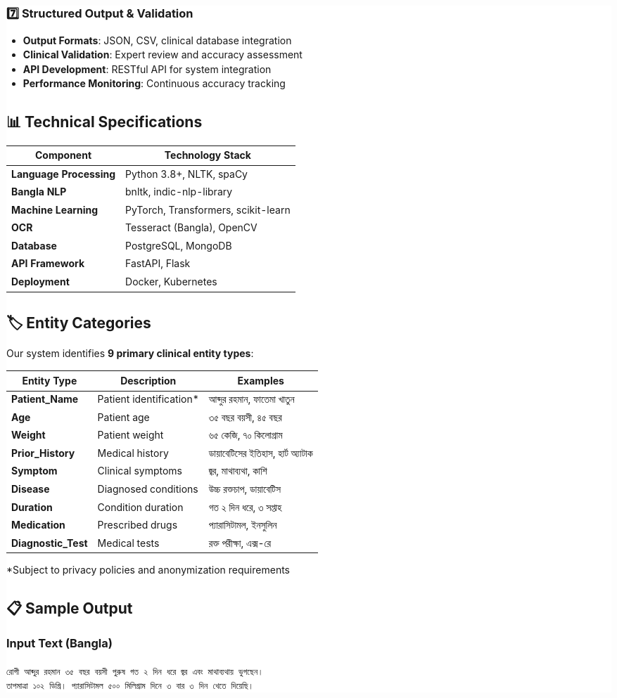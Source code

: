 ### 7️⃣ **Structured Output & Validation**
- **Output Formats**: JSON, CSV, clinical database integration
- **Clinical Validation**: Expert review and accuracy assessment
- **API Development**: RESTful API for system integration
- **Performance Monitoring**: Continuous accuracy tracking

## 📊 Technical Specifications

| Component | Technology Stack |
|-----------|-----------------|
| **Language Processing** | Python 3.8+, NLTK, spaCy |
| **Bangla NLP** | bnltk, indic-nlp-library |
| **Machine Learning** | PyTorch, Transformers, scikit-learn |
| **OCR** | Tesseract (Bangla), OpenCV |
| **Database** | PostgreSQL, MongoDB |
| **API Framework** | FastAPI, Flask |
| **Deployment** | Docker, Kubernetes |

## 🏷️ Entity Categories

Our system identifies **9 primary clinical entity types**:

| Entity Type | Description | Examples |
|-------------|-------------|----------|
| **Patient_Name** | Patient identification* | আব্দুর রহমান, ফাতেমা খাতুন |
| **Age** | Patient age | ৩৫ বছর বয়সী, ৪৫ বছর |
| **Weight** | Patient weight | ৬৫ কেজি, ৭০ কিলোগ্রাম |
| **Prior_History** | Medical history | ডায়াবেটিসের ইতিহাস, হার্ট অ্যাটাক |
| **Symptom** | Clinical symptoms | জ্বর, মাথাব্যথা, কাশি |
| **Disease** | Diagnosed conditions | উচ্চ রক্তচাপ, ডায়াবেটিস |
| **Duration** | Condition duration | গত ২ দিন ধরে, ৩ সপ্তাহ |
| **Medication** | Prescribed drugs | প্যারাসিটামল, ইনসুলিন |
| **Diagnostic_Test** | Medical tests | রক্ত পরীক্ষা, এক্স-রে |

*Subject to privacy policies and anonymization requirements

## 📋 Sample Output

### Input Text (Bangla)
```
রোগী আব্দুর রহমান ৩৫ বছর বয়সী পুরুষ গত ২ দিন ধরে জ্বর এবং মাথাব্যথায় ভুগছেন। 
তাপমাত্রা ১০২ ডিগ্রি। প্যারাসিটামল ৫০০ মিলিগ্রাম দিনে ৩ বার ৩ দিন খেতে দিয়েছি।
```
